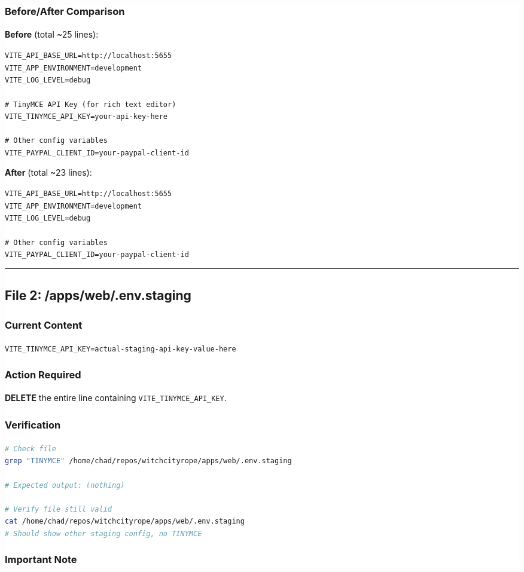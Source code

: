 ### Before/After Comparison

**Before** (total ~25 lines):
```env
VITE_API_BASE_URL=http://localhost:5655
VITE_APP_ENVIRONMENT=development
VITE_LOG_LEVEL=debug

# TinyMCE API Key (for rich text editor)
VITE_TINYMCE_API_KEY=your-api-key-here

# Other config variables
VITE_PAYPAL_CLIENT_ID=your-paypal-client-id
```

**After** (total ~23 lines):
```env
VITE_API_BASE_URL=http://localhost:5655
VITE_APP_ENVIRONMENT=development
VITE_LOG_LEVEL=debug

# Other config variables
VITE_PAYPAL_CLIENT_ID=your-paypal-client-id
```

---

## File 2: /apps/web/.env.staging

### Current Content

```env
VITE_TINYMCE_API_KEY=actual-staging-api-key-value-here
```

### Action Required

**DELETE** the entire line containing `VITE_TINYMCE_API_KEY`.

### Verification

```bash
# Check file
grep "TINYMCE" /home/chad/repos/witchcityrope/apps/web/.env.staging

# Expected output: (nothing)

# Verify file still valid
cat /home/chad/repos/witchcityrope/apps/web/.env.staging
# Should show other staging config, no TINYMCE
```

### Important Note
